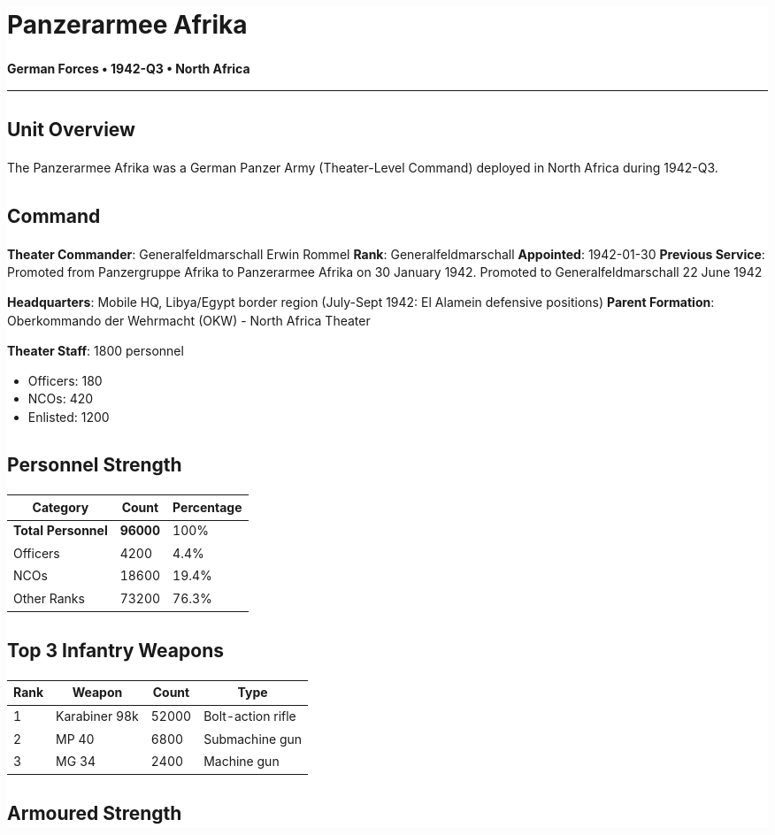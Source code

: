 # Panzerarmee Afrika

**German Forces • 1942-Q3 • North Africa**

---

## Unit Overview

The Panzerarmee Afrika was a German Panzer Army (Theater-Level Command) deployed in North Africa during 1942-Q3. 

## Command

**Theater Commander**: Generalfeldmarschall Erwin Rommel
**Rank**: Generalfeldmarschall
**Appointed**: 1942-01-30
**Previous Service**: Promoted from Panzergruppe Afrika to Panzerarmee Afrika on 30 January 1942. Promoted to Generalfeldmarschall 22 June 1942

**Headquarters**: Mobile HQ, Libya/Egypt border region (July-Sept 1942: El Alamein defensive positions)
**Parent Formation**: Oberkommando der Wehrmacht (OKW) - North Africa Theater

**Theater Staff**: 1800 personnel
- Officers: 180
- NCOs: 420
- Enlisted: 1200

## Personnel Strength

| Category | Count | Percentage |
|----------|-------|------------|
| **Total Personnel** | **96000** | 100% |
| Officers | 4200 | 4.4% |
| NCOs | 18600 | 19.4% |
| Other Ranks | 73200 | 76.3% |

## Top 3 Infantry Weapons

| Rank | Weapon | Count | Type |
|------|--------|-------|------|
| 1 | Karabiner 98k | 52000 | Bolt-action rifle |
| 2 | MP 40 | 6800 | Submachine gun |
| 3 | MG 34 | 2400 | Machine gun |

## Armoured Strength
